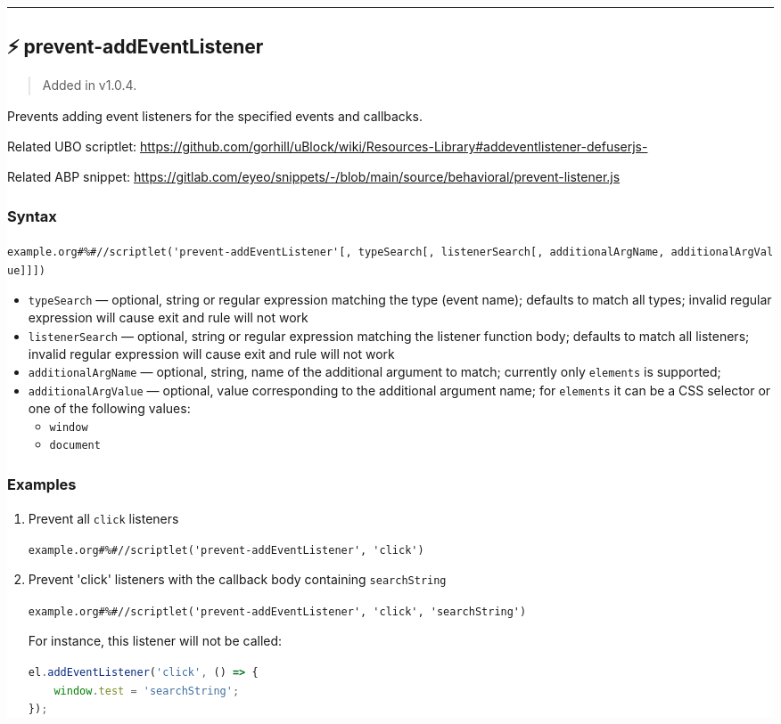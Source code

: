 * * *

## <a id="prevent-addeventlistener"></a> ⚡️ prevent-addEventListener

> Added in v1.0.4.

Prevents adding event listeners for the specified events and callbacks.

Related UBO scriptlet:
https://github.com/gorhill/uBlock/wiki/Resources-Library#addeventlistener-defuserjs-

Related ABP snippet:
https://gitlab.com/eyeo/snippets/-/blob/main/source/behavioral/prevent-listener.js

### Syntax



```text
example.org#%#//scriptlet('prevent-addEventListener'[, typeSearch[, listenerSearch[, additionalArgName, additionalArgValue]]])
```



- `typeSearch` — optional, string or regular expression matching the type (event name);
  defaults to match all types; invalid regular expression will cause exit and rule will not work
- `listenerSearch` — optional, string or regular expression matching the listener function body;
  defaults to match all listeners; invalid regular expression will cause exit and rule will not work
- `additionalArgName` — optional, string, name of the additional argument to match;
  currently only `elements` is supported;
- `additionalArgValue` — optional, value corresponding to the additional argument name;
  for `elements` it can be a CSS selector or one of the following values:
    - `window`
    - `document`

### Examples

1. Prevent all `click` listeners

    ```adblock
    example.org#%#//scriptlet('prevent-addEventListener', 'click')
    ```

1. Prevent 'click' listeners with the callback body containing `searchString`

    ```adblock
    example.org#%#//scriptlet('prevent-addEventListener', 'click', 'searchString')
    ```

    For instance, this listener will not be called:

    ```javascript
    el.addEventListener('click', () => {
        window.test = 'searchString';
    });
    ```
